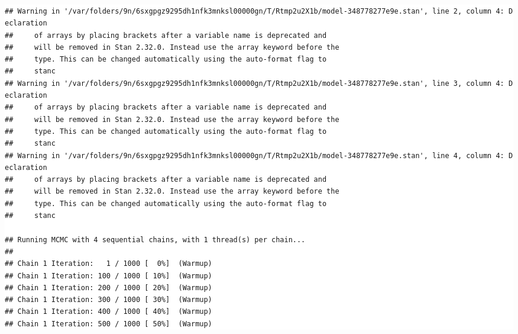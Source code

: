     ## Warning in '/var/folders/9n/6sxgpgz9295dh1nfk3mnksl00000gn/T/Rtmp2u2X1b/model-348778277e9e.stan', line 2, column 4: Declaration
    ##     of arrays by placing brackets after a variable name is deprecated and
    ##     will be removed in Stan 2.32.0. Instead use the array keyword before the
    ##     type. This can be changed automatically using the auto-format flag to
    ##     stanc
    ## Warning in '/var/folders/9n/6sxgpgz9295dh1nfk3mnksl00000gn/T/Rtmp2u2X1b/model-348778277e9e.stan', line 3, column 4: Declaration
    ##     of arrays by placing brackets after a variable name is deprecated and
    ##     will be removed in Stan 2.32.0. Instead use the array keyword before the
    ##     type. This can be changed automatically using the auto-format flag to
    ##     stanc
    ## Warning in '/var/folders/9n/6sxgpgz9295dh1nfk3mnksl00000gn/T/Rtmp2u2X1b/model-348778277e9e.stan', line 4, column 4: Declaration
    ##     of arrays by placing brackets after a variable name is deprecated and
    ##     will be removed in Stan 2.32.0. Instead use the array keyword before the
    ##     type. This can be changed automatically using the auto-format flag to
    ##     stanc

    ## Running MCMC with 4 sequential chains, with 1 thread(s) per chain...
    ## 
    ## Chain 1 Iteration:   1 / 1000 [  0%]  (Warmup) 
    ## Chain 1 Iteration: 100 / 1000 [ 10%]  (Warmup) 
    ## Chain 1 Iteration: 200 / 1000 [ 20%]  (Warmup) 
    ## Chain 1 Iteration: 300 / 1000 [ 30%]  (Warmup) 
    ## Chain 1 Iteration: 400 / 1000 [ 40%]  (Warmup) 
    ## Chain 1 Iteration: 500 / 1000 [ 50%]  (Warmup) 